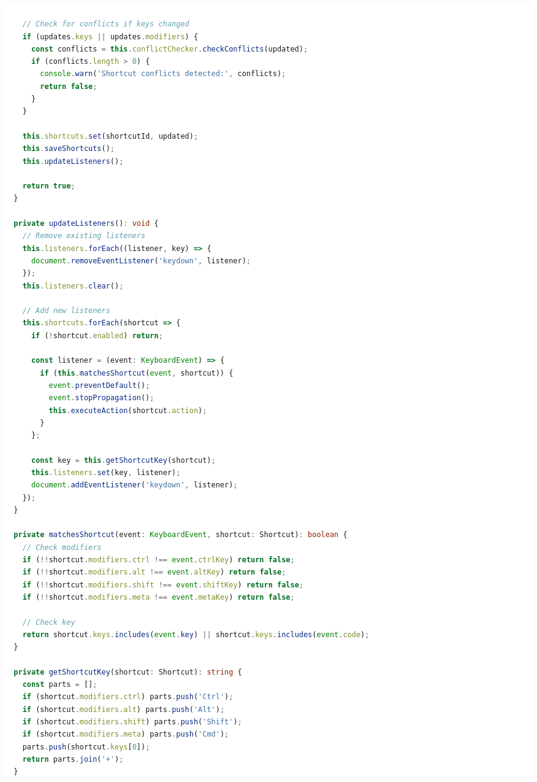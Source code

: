 ```typescript
    
    // Check for conflicts if keys changed
    if (updates.keys || updates.modifiers) {
      const conflicts = this.conflictChecker.checkConflicts(updated);
      if (conflicts.length > 0) {
        console.warn('Shortcut conflicts detected:', conflicts);
        return false;
      }
    }

    this.shortcuts.set(shortcutId, updated);
    this.saveShortcuts();
    this.updateListeners();
    
    return true;
  }

  private updateListeners(): void {
    // Remove existing listeners
    this.listeners.forEach((listener, key) => {
      document.removeEventListener('keydown', listener);
    });
    this.listeners.clear();

    // Add new listeners
    this.shortcuts.forEach(shortcut => {
      if (!shortcut.enabled) return;

      const listener = (event: KeyboardEvent) => {
        if (this.matchesShortcut(event, shortcut)) {
          event.preventDefault();
          event.stopPropagation();
          this.executeAction(shortcut.action);
        }
      };

      const key = this.getShortcutKey(shortcut);
      this.listeners.set(key, listener);
      document.addEventListener('keydown', listener);
    });
  }

  private matchesShortcut(event: KeyboardEvent, shortcut: Shortcut): boolean {
    // Check modifiers
    if (!!shortcut.modifiers.ctrl !== event.ctrlKey) return false;
    if (!!shortcut.modifiers.alt !== event.altKey) return false;
    if (!!shortcut.modifiers.shift !== event.shiftKey) return false;
    if (!!shortcut.modifiers.meta !== event.metaKey) return false;

    // Check key
    return shortcut.keys.includes(event.key) || shortcut.keys.includes(event.code);
  }

  private getShortcutKey(shortcut: Shortcut): string {
    const parts = [];
    if (shortcut.modifiers.ctrl) parts.push('Ctrl');
    if (shortcut.modifiers.alt) parts.push('Alt');
    if (shortcut.modifiers.shift) parts.push('Shift');
    if (shortcut.modifiers.meta) parts.push('Cmd');
    parts.push(shortcut.keys[0]);
    return parts.join('+');
  }

```
